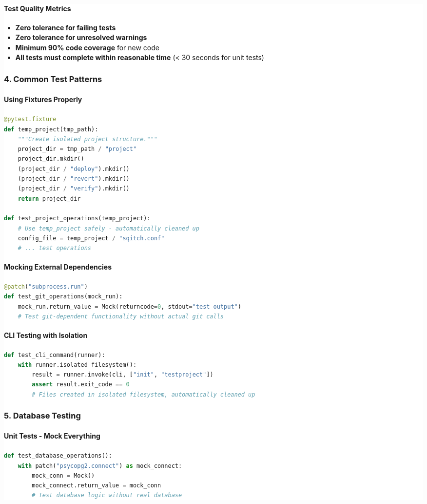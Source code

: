 #### Test Quality Metrics
- **Zero tolerance for failing tests**
- **Zero tolerance for unresolved warnings**
- **Minimum 90% code coverage** for new code
- **All tests must complete within reasonable time** (< 30 seconds for unit tests)

### 4. Common Test Patterns

#### Using Fixtures Properly
```python
@pytest.fixture
def temp_project(tmp_path):
    """Create isolated project structure."""
    project_dir = tmp_path / "project"
    project_dir.mkdir()
    (project_dir / "deploy").mkdir()
    (project_dir / "revert").mkdir()
    (project_dir / "verify").mkdir()
    return project_dir

def test_project_operations(temp_project):
    # Use temp_project safely - automatically cleaned up
    config_file = temp_project / "sqitch.conf"
    # ... test operations
```

#### Mocking External Dependencies
```python
@patch("subprocess.run")
def test_git_operations(mock_run):
    mock_run.return_value = Mock(returncode=0, stdout="test output")
    # Test git-dependent functionality without actual git calls
```

#### CLI Testing with Isolation
```python
def test_cli_command(runner):
    with runner.isolated_filesystem():
        result = runner.invoke(cli, ["init", "testproject"])
        assert result.exit_code == 0
        # Files created in isolated filesystem, automatically cleaned up
```

### 5. Database Testing

#### Unit Tests - Mock Everything
```python
def test_database_operations():
    with patch("psycopg2.connect") as mock_connect:
        mock_conn = Mock()
        mock_connect.return_value = mock_conn
        # Test database logic without real database
```
